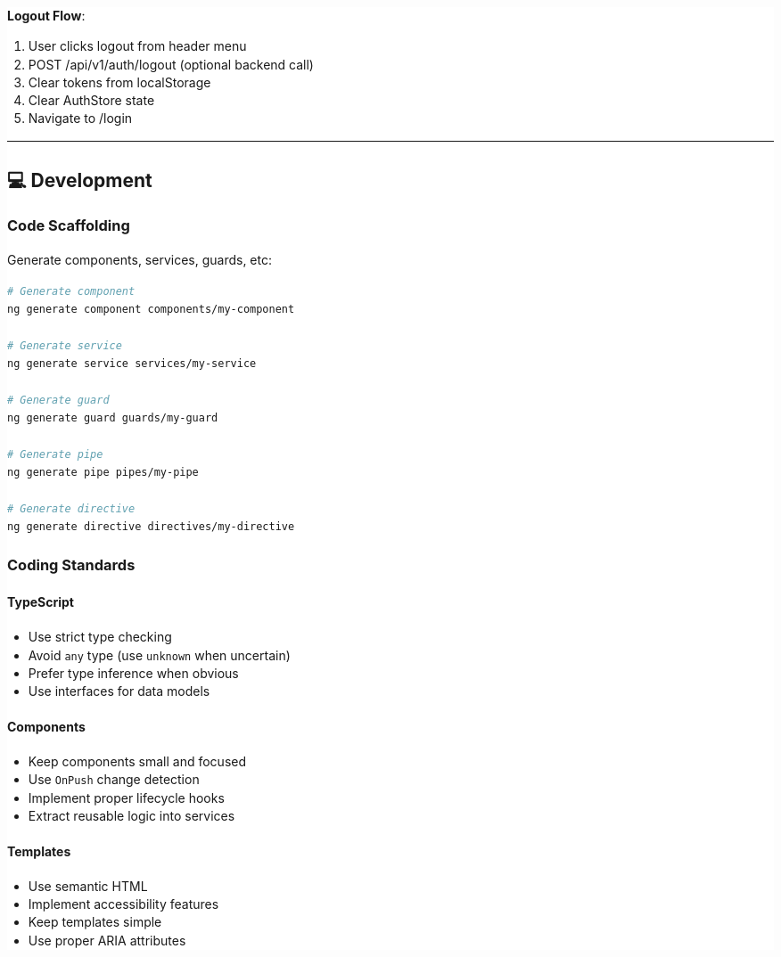 **Logout Flow**:
1. User clicks logout from header menu
2. POST /api/v1/auth/logout (optional backend call)
3. Clear tokens from localStorage
4. Clear AuthStore state
5. Navigate to /login

---

## 💻 Development

### Code Scaffolding

Generate components, services, guards, etc:

```bash
# Generate component
ng generate component components/my-component

# Generate service
ng generate service services/my-service

# Generate guard
ng generate guard guards/my-guard

# Generate pipe
ng generate pipe pipes/my-pipe

# Generate directive
ng generate directive directives/my-directive
```

### Coding Standards

#### TypeScript

- Use strict type checking
- Avoid `any` type (use `unknown` when uncertain)
- Prefer type inference when obvious
- Use interfaces for data models

#### Components

- Keep components small and focused
- Use `OnPush` change detection
- Implement proper lifecycle hooks
- Extract reusable logic into services

#### Templates

- Use semantic HTML
- Implement accessibility features
- Keep templates simple
- Use proper ARIA attributes
